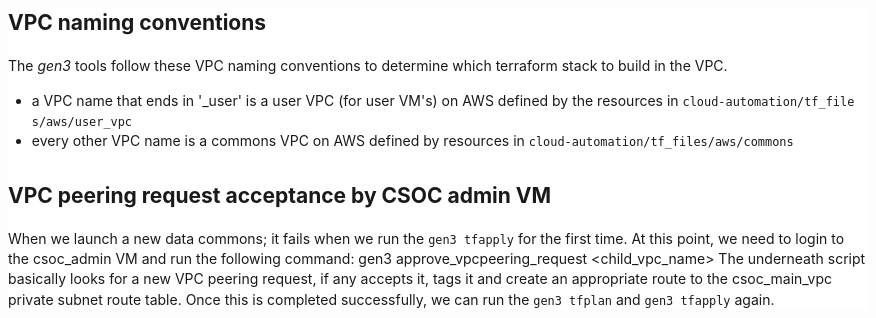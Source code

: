 

## VPC naming conventions

The *gen3* tools follow these VPC naming conventions to determine which terraform stack to build in the VPC.
* a VPC name that ends in '_user' is a user VPC (for user VM's) on AWS defined by the resources in `cloud-automation/tf_files/aws/user_vpc`
* every other VPC name is a commons VPC on AWS defined by resources in `cloud-automation/tf_files/aws/commons`


## VPC peering request acceptance by CSOC admin VM
When we launch a new data commons; it fails when we run the `gen3 tfapply` for the first time. At this point, we need to login to the csoc_admin VM and run the following command:
gen3 approve_vpcpeering_request <child_vpc_name>
The underneath script basically looks for a new VPC peering request, if any accepts it, tags it and create an appropriate route to the csoc_main_vpc private subnet route table.
Once this is completed successfully, we can run the `gen3 tfplan` and `gen3 tfapply` again.
